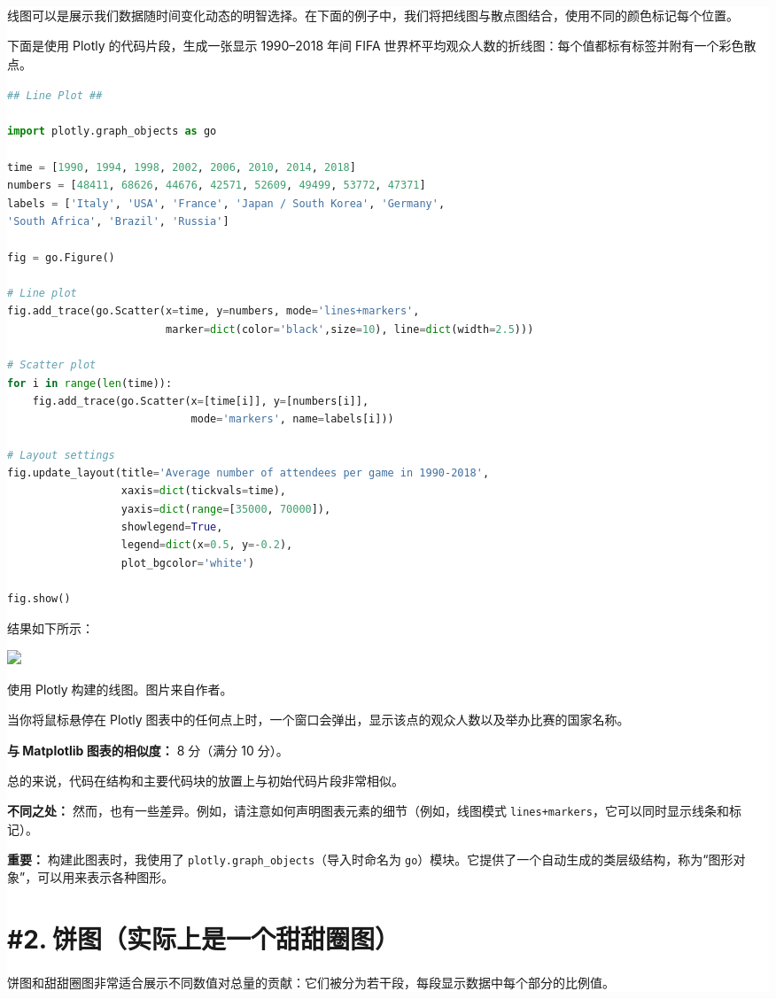 线图可以是展示我们数据随时间变化动态的明智选择。在下面的例子中，我们将把线图与散点图结合，使用不同的颜色标记每个位置。

下面是使用 Plotly 的代码片段，生成一张显示 1990–2018 年间 FIFA 世界杯平均观众人数的折线图：每个值都标有标签并附有一个彩色散点。

```py
## Line Plot ##

import plotly.graph_objects as go

time = [1990, 1994, 1998, 2002, 2006, 2010, 2014, 2018]
numbers = [48411, 68626, 44676, 42571, 52609, 49499, 53772, 47371]
labels = ['Italy', 'USA', 'France', 'Japan / South Korea', 'Germany', 
'South Africa', 'Brazil', 'Russia']

fig = go.Figure()

# Line plot
fig.add_trace(go.Scatter(x=time, y=numbers, mode='lines+markers',
                         marker=dict(color='black',size=10), line=dict(width=2.5)))

# Scatter plot
for i in range(len(time)):
    fig.add_trace(go.Scatter(x=[time[i]], y=[numbers[i]],
                             mode='markers', name=labels[i]))

# Layout settings
fig.update_layout(title='Average number of attendees per game in 1990-2018',
                  xaxis=dict(tickvals=time),
                  yaxis=dict(range=[35000, 70000]),
                  showlegend=True,
                  legend=dict(x=0.5, y=-0.2),
                  plot_bgcolor='white')

fig.show()
```

结果如下所示：

![](../Images/ebd64c831277ebf8c188774261ffe38e.png)

使用 Plotly 构建的线图。图片来自作者。

当你将鼠标悬停在 Plotly 图表中的任何点上时，一个窗口会弹出，显示该点的观众人数以及举办比赛的国家名称。

**与 Matplotlib 图表的相似度：** 8 分（满分 10 分）。

总的来说，代码在结构和主要代码块的放置上与初始代码片段非常相似。

**不同之处：** 然而，也有一些差异。例如，请注意如何声明图表元素的细节（例如，线图模式 `lines+markers`，它可以同时显示线条和标记）。

**重要：** 构建此图表时，我使用了 `plotly.graph_objects`（导入时命名为 `go`）模块。它提供了一个自动生成的类层级结构，称为“图形对象”，可以用来表示各种图形。

# #2. 饼图（实际上是一个甜甜圈图）

饼图和甜甜圈图非常适合展示不同数值对总量的贡献：它们被分为若干段，每段显示数据中每个部分的比例值。
